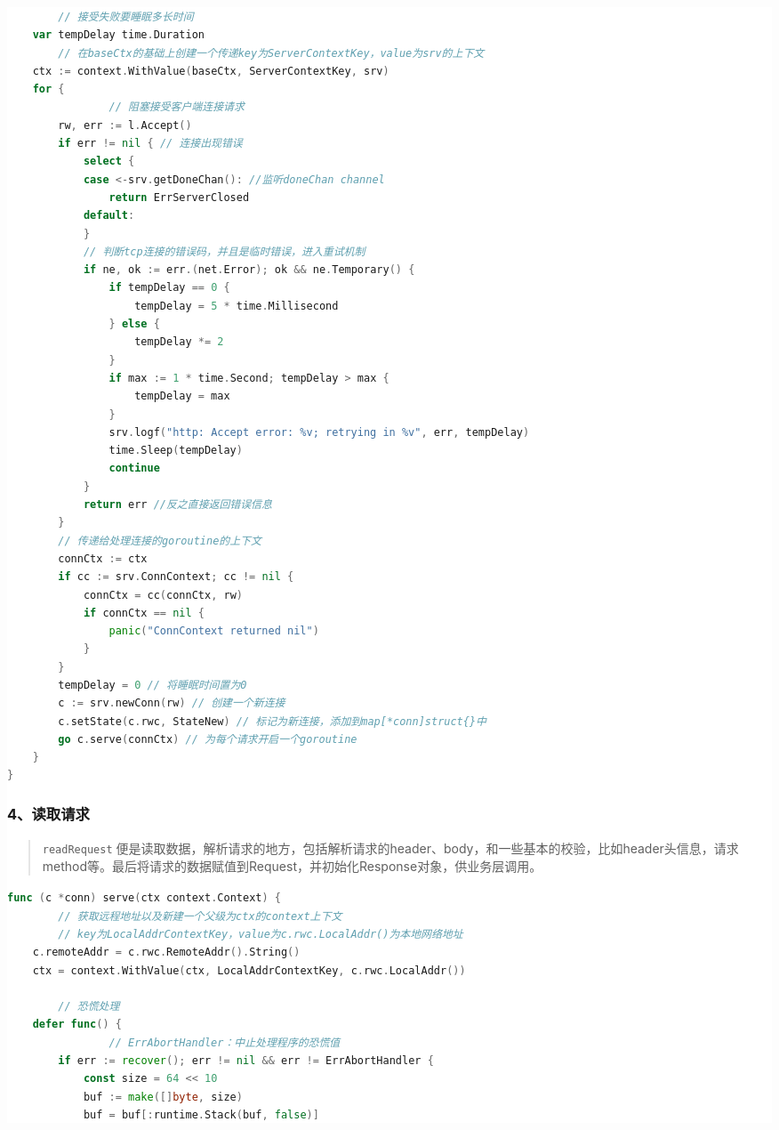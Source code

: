 ```go
        // 接受失败要睡眠多长时间
	var tempDelay time.Duration 
        // 在baseCtx的基础上创建一个传递key为ServerContextKey，value为srv的上下文
	ctx := context.WithValue(baseCtx, ServerContextKey, srv)
	for {
                // 阻塞接受客户端连接请求
		rw, err := l.Accept()
		if err != nil { // 连接出现错误
			select {
			case <-srv.getDoneChan(): //监听doneChan channel
				return ErrServerClosed
			default:
			}
            // 判断tcp连接的错误码，并且是临时错误，进入重试机制
			if ne, ok := err.(net.Error); ok && ne.Temporary() {
				if tempDelay == 0 {
					tempDelay = 5 * time.Millisecond
				} else {
					tempDelay *= 2
				}
				if max := 1 * time.Second; tempDelay > max {
					tempDelay = max
				}
				srv.logf("http: Accept error: %v; retrying in %v", err, tempDelay)
				time.Sleep(tempDelay) 
				continue
			}
			return err //反之直接返回错误信息
		}
	    // 传递给处理连接的goroutine的上下文
		connCtx := ctx
		if cc := srv.ConnContext; cc != nil {
			connCtx = cc(connCtx, rw)
			if connCtx == nil {
				panic("ConnContext returned nil")
			}
		}
		tempDelay = 0 // 将睡眠时间置为0
		c := srv.newConn(rw) // 创建一个新连接
		c.setState(c.rwc, StateNew) // 标记为新连接，添加到map[*conn]struct{}中
		go c.serve(connCtx) // 为每个请求开启一个goroutine
	}
}
```

### 4、读取请求

> `readRequest` 便是读取数据，解析请求的地方，包括解析请求的header、body，和一些基本的校验，比如header头信息，请求method等。最后将请求的数据赋值到Request，并初始化Response对象，供业务层调用。

```go
func (c *conn) serve(ctx context.Context) {
        // 获取远程地址以及新建一个父级为ctx的context上下文
        // key为LocalAddrContextKey，value为c.rwc.LocalAddr()为本地网络地址
	c.remoteAddr = c.rwc.RemoteAddr().String()
	ctx = context.WithValue(ctx, LocalAddrContextKey, c.rwc.LocalAddr())
        
        // 恐慌处理
	defer func() {
                // ErrAbortHandler：中止处理程序的恐慌值
		if err := recover(); err != nil && err != ErrAbortHandler {
			const size = 64 << 10
			buf := make([]byte, size)
			buf = buf[:runtime.Stack(buf, false)]
```